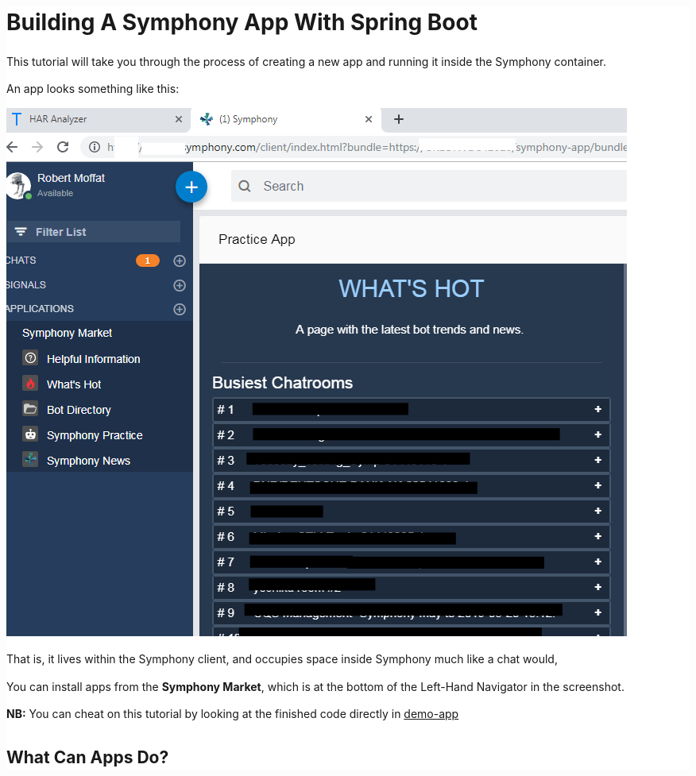 # Building A Symphony App With Spring Boot

This tutorial will take you through the process of creating a new app
and running it inside the Symphony container.

An app looks something like this:

![An App](./app/media/image1.png)

That is, it lives within the Symphony client, and occupies space inside
Symphony much like a chat would,

You can install apps from the **Symphony Market**, which is at the
bottom of the Left-Hand Navigator in the screenshot.

**NB:** You can cheat on this tutorial by looking at the finished code directly in [demo-app](../demos/demo-app/README.md)

## What Can Apps Do?

